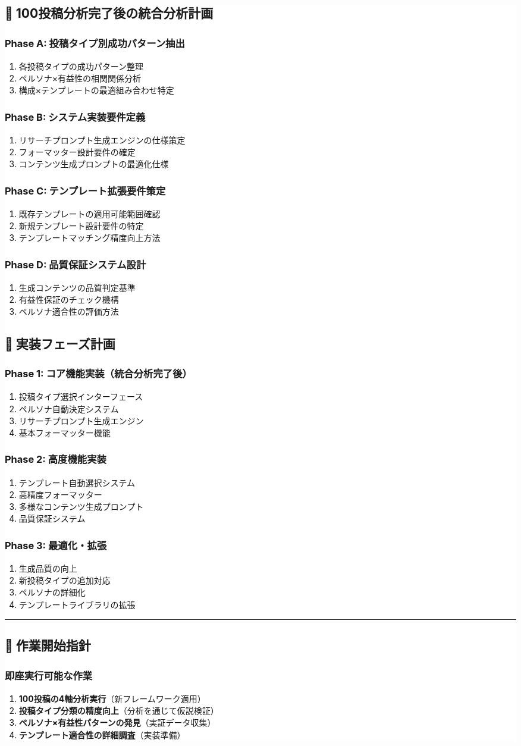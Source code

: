## 🎯 100投稿分析完了後の統合分析計画

### **Phase A: 投稿タイプ別成功パターン抽出**
1. 各投稿タイプの成功パターン整理
2. ペルソナ×有益性の相関関係分析
3. 構成×テンプレートの最適組み合わせ特定

### **Phase B: システム実装要件定義**
1. リサーチプロンプト生成エンジンの仕様策定
2. フォーマッター設計要件の確定
3. コンテンツ生成プロンプトの最適化仕様

### **Phase C: テンプレート拡張要件策定**
1. 既存テンプレートの適用可能範囲確認
2. 新規テンプレート設計要件の特定
3. テンプレートマッチング精度向上方法

### **Phase D: 品質保証システム設計**
1. 生成コンテンツの品質判定基準
2. 有益性保証のチェック機構
3. ペルソナ適合性の評価方法

## 📝 実装フェーズ計画

### **Phase 1: コア機能実装（統合分析完了後）**
1. 投稿タイプ選択インターフェース
2. ペルソナ自動決定システム
3. リサーチプロンプト生成エンジン
4. 基本フォーマッター機能

### **Phase 2: 高度機能実装**
1. テンプレート自動選択システム
2. 高精度フォーマッター
3. 多様なコンテンツ生成プロンプト
4. 品質保証システム

### **Phase 3: 最適化・拡張**
1. 生成品質の向上
2. 新投稿タイプの追加対応
3. ペルソナの詳細化
4. テンプレートライブラリの拡張

---

## 🚀 作業開始指針

### **即座実行可能な作業**
1. **100投稿の4軸分析実行**（新フレームワーク適用）
2. **投稿タイプ分類の精度向上**（分析を通じて仮説検証）
3. **ペルソナ×有益性パターンの発見**（実証データ収集）
4. **テンプレート適合性の詳細調査**（実装準備）
